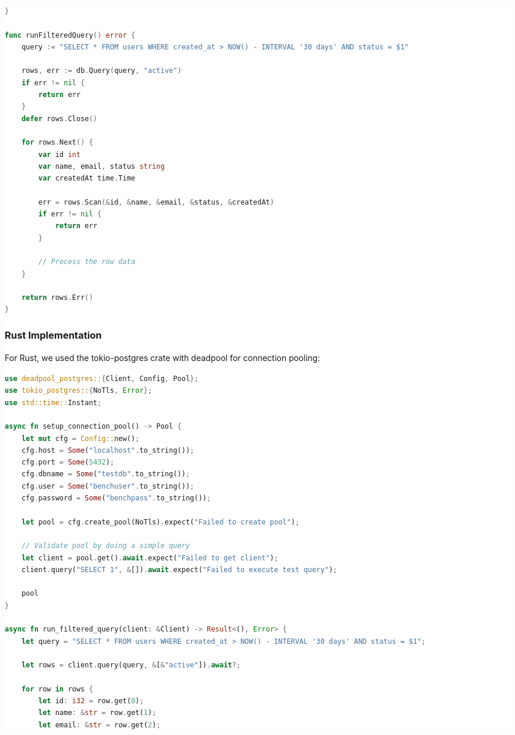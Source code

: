 ```go
}

func runFilteredQuery() error {
    query := "SELECT * FROM users WHERE created_at > NOW() - INTERVAL '30 days' AND status = $1"
    
    rows, err := db.Query(query, "active")
    if err != nil {
        return err
    }
    defer rows.Close()
    
    for rows.Next() {
        var id int
        var name, email, status string
        var createdAt time.Time
        
        err = rows.Scan(&id, &name, &email, &status, &createdAt)
        if err != nil {
            return err
        }
        
        // Process the row data
    }
    
    return rows.Err()
}
```

### Rust Implementation

For Rust, we used the tokio-postgres crate with deadpool for connection pooling:

```rust
use deadpool_postgres::{Client, Config, Pool};
use tokio_postgres::{NoTls, Error};
use std::time::Instant;

async fn setup_connection_pool() -> Pool {
    let mut cfg = Config::new();
    cfg.host = Some("localhost".to_string());
    cfg.port = Some(5432);
    cfg.dbname = Some("testdb".to_string());
    cfg.user = Some("benchuser".to_string());
    cfg.password = Some("benchpass".to_string());
    
    let pool = cfg.create_pool(NoTls).expect("Failed to create pool");
    
    // Validate pool by doing a simple query
    let client = pool.get().await.expect("Failed to get client");
    client.query("SELECT 1", &[]).await.expect("Failed to execute test query");
    
    pool
}

async fn run_filtered_query(client: &Client) -> Result<(), Error> {
    let query = "SELECT * FROM users WHERE created_at > NOW() - INTERVAL '30 days' AND status = $1";
    
    let rows = client.query(query, &[&"active"]).await?;
    
    for row in rows {
        let id: i32 = row.get(0);
        let name: &str = row.get(1);
        let email: &str = row.get(2);
```